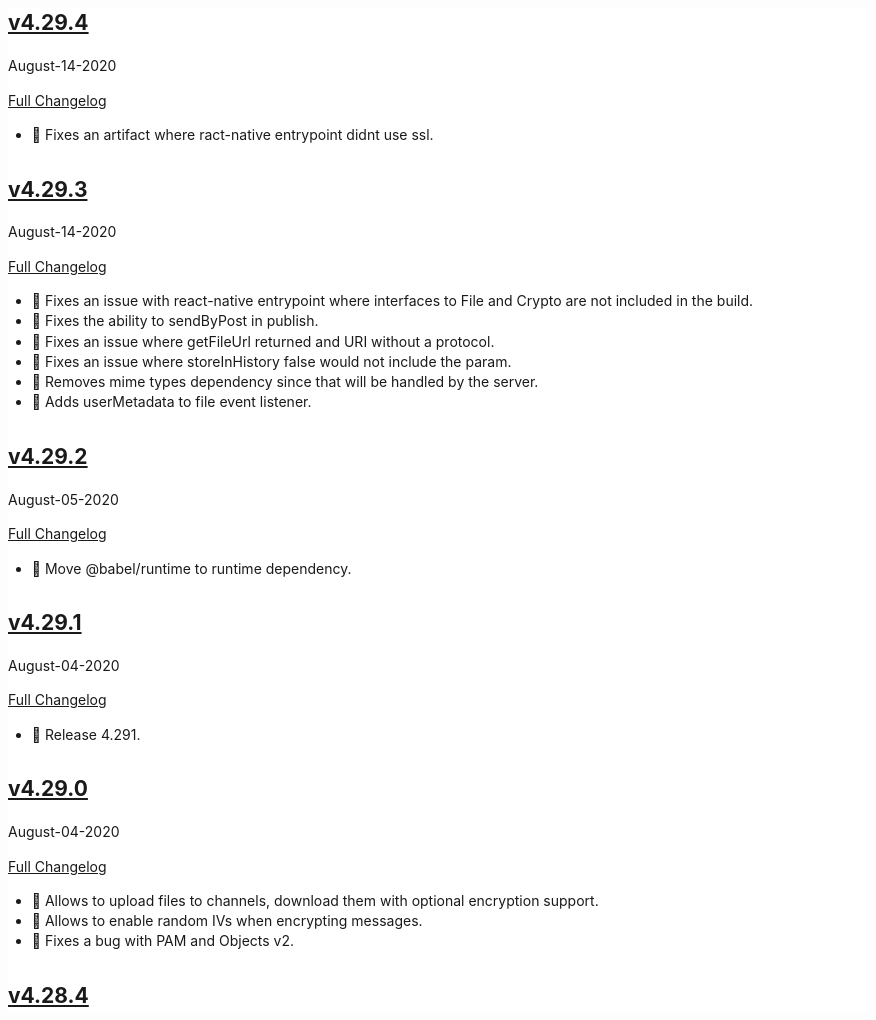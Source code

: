 ## [v4.29.4](https://github.com/webpubsub/javascript/releases/tag/v4.29.4)

August-14-2020

[Full Changelog](https://github.com/webpubsub/javascript/compare/v4.29.3...v4.29.4)

- 🐛 Fixes an artifact where ract-native entrypoint didnt use ssl.

## [v4.29.3](https://github.com/webpubsub/javascript/releases/tag/v4.29.3)

August-14-2020

[Full Changelog](https://github.com/webpubsub/javascript/compare/v4.29.2...v4.29.3)

- 🐛 Fixes an issue with react-native entrypoint where interfaces to File and Crypto are not included in the build.
- 🐛 Fixes the ability to sendByPost in publish.
- 🐛 Fixes an issue where getFileUrl returned and URI without a protocol.
- 🐛 Fixes an issue where storeInHistory false would not include the param.
- 🐛 Removes mime types dependency since that will be handled by the server.
- 🐛 Adds userMetadata to file event listener.

## [v4.29.2](https://github.com/webpubsub/javascript/releases/tag/v4.29.2)

August-05-2020

[Full Changelog](https://github.com/webpubsub/javascript/compare/v4.29.1...v4.29.2)

- 🐛 Move @babel/runtime to runtime dependency.

## [v4.29.1](https://github.com/webpubsub/javascript/releases/tag/v4.29.1)

August-04-2020

[Full Changelog](https://github.com/webpubsub/javascript/compare/v4.29.0...v4.29.1)

- 🐛 Release 4.291.

## [v4.29.0](https://github.com/webpubsub/javascript/releases/tag/v4.29.0)

August-04-2020

[Full Changelog](https://github.com/webpubsub/javascript/compare/v4.28.4...v4.29.0)

- 🌟️ Allows to upload files to channels, download them with optional encryption support.
- 🌟️ Allows to enable random IVs when encrypting messages.
- 🐛 Fixes a bug with PAM and Objects v2.

## [v4.28.4](https://github.com/webpubsub/javascript/releases/tag/v4.28.4)
